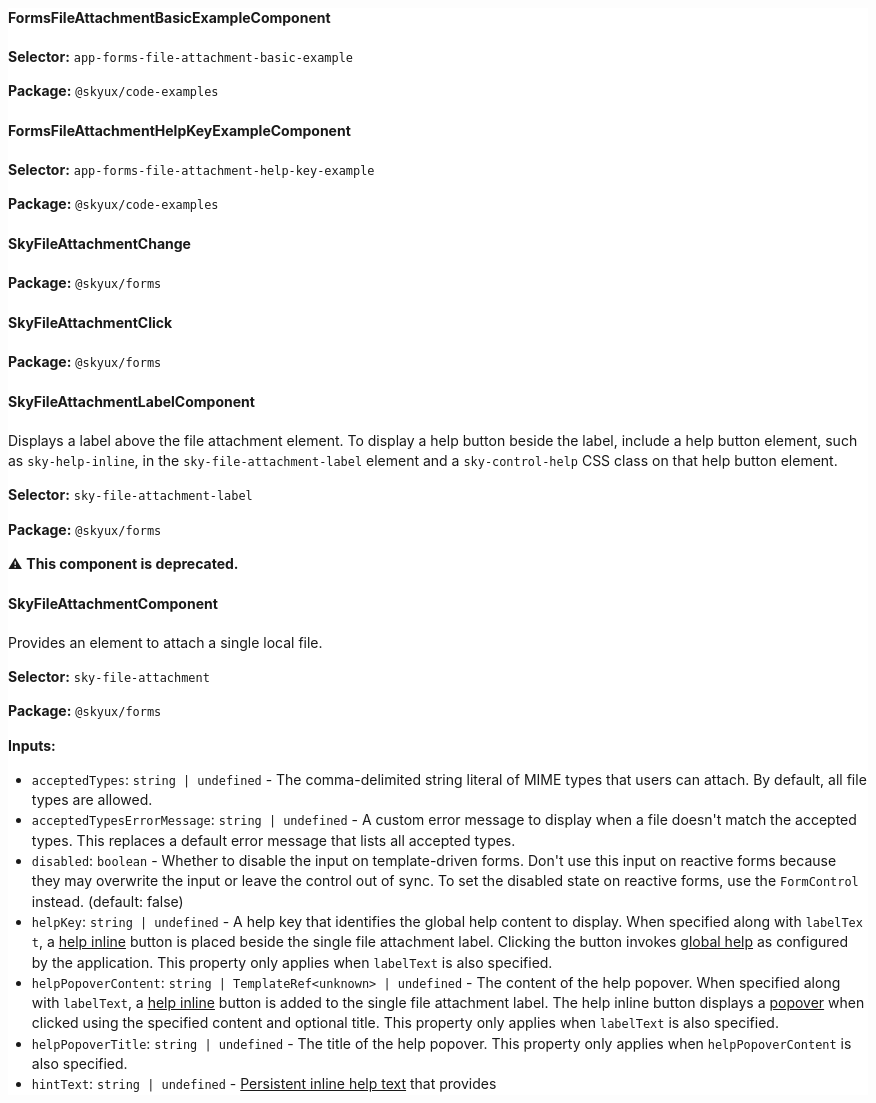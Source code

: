 #### FormsFileAttachmentBasicExampleComponent

**Selector:** `app-forms-file-attachment-basic-example`

**Package:** `@skyux/code-examples`

#### FormsFileAttachmentHelpKeyExampleComponent

**Selector:** `app-forms-file-attachment-help-key-example`

**Package:** `@skyux/code-examples`

#### SkyFileAttachmentChange

**Package:** `@skyux/forms`

#### SkyFileAttachmentClick

**Package:** `@skyux/forms`

#### SkyFileAttachmentLabelComponent

Displays a label above the file attachment element. To display a help button
beside the label, include a help button element, such as `sky-help-inline`,
in the `sky-file-attachment-label` element and a `sky-control-help` CSS class
on that help button element.

**Selector:** `sky-file-attachment-label`

**Package:** `@skyux/forms`

⚠️ **This component is deprecated.**

#### SkyFileAttachmentComponent

Provides an element to attach a single local file.

**Selector:** `sky-file-attachment`

**Package:** `@skyux/forms`

**Inputs:**

- `acceptedTypes`: `string | undefined` - The comma-delimited string literal of MIME types that users can attach.
By default, all file types are allowed.
- `acceptedTypesErrorMessage`: `string | undefined` - A custom error message to display when a file doesn't match the accepted types.
This replaces a default error message that lists all accepted types.
- `disabled`: `boolean` - Whether to disable the input on template-driven forms. Don't use this input on reactive forms because they may overwrite the input or leave the control out of sync.
To set the disabled state on reactive forms, use the `FormControl` instead. (default: false)
- `helpKey`: `string | undefined` - A help key that identifies the global help content to display. When specified along with `labelText`, a [help inline](https://developer.blackbaud.com/skyux/components/help-inline)
button is placed beside the single file attachment label. Clicking the button invokes [global help](https://developer.blackbaud.com/skyux/learn/develop/global-help)
as configured by the application. This property only applies when `labelText` is also specified.
- `helpPopoverContent`: `string | TemplateRef<unknown> | undefined` - The content of the help popover. When specified along with `labelText`, a [help inline](https://developer.blackbaud.com/skyux/components/help-inline)
button is added to the single file attachment label. The help inline button displays a [popover](https://developer.blackbaud.com/skyux/components/popover)
when clicked using the specified content and optional title. This property only applies when `labelText` is also specified.
- `helpPopoverTitle`: `string | undefined` - The title of the help popover. This property only applies when `helpPopoverContent` is
also specified.
- `hintText`: `string | undefined` - [Persistent inline help text](https://developer.blackbaud.com/skyux/design/guidelines/user-assistance#inline-help) that provides